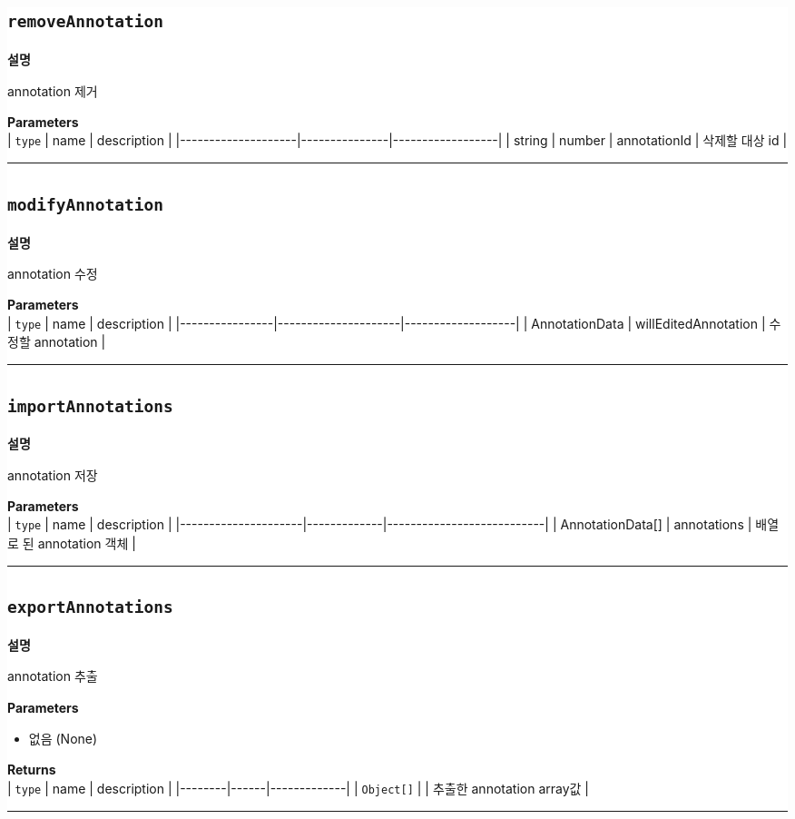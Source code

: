 
## `removeAnnotation`  
**설명**

annotation 제거  

**Parameters**  
| `type`             | name          | description      |
|--------------------|---------------|------------------|
| string \| number    | annotationId  | 삭제할 대상 id   |

---

## `modifyAnnotation`  
**설명**

annotation 수정  

**Parameters**  
| `type`         | name                | description       |
|----------------|---------------------|-------------------|
| AnnotationData | willEditedAnnotation | 수정할 annotation |

---

## `importAnnotations`  
**설명**

annotation 저장  

**Parameters**  
| `type`              | name        | description               |
|---------------------|-------------|---------------------------|
| AnnotationData[]    | annotations | 배열로 된 annotation 객체 |

---

## `exportAnnotations`  
**설명**

 annotation 추출  

**Parameters**  
- 없음 (None)

**Returns**  
| `type` | name | description |
|--------|------|-------------|
| `Object[]` |  | 추출한 annotation array값 |

---
